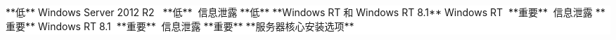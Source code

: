 </td>
<td style="border:1px solid black;">
**低**

</td>
</tr>
<tr>
<td style="border:1px solid black;">
Windows Server 2012 R2  

</td>
<td style="border:1px solid black;">
**低**   
信息泄露

</td>
<td style="border:1px solid black;">
**低**

</td>
</tr>
<tr>
<td style="border:1px solid black;" colspan="3">
**Windows RT 和 Windows RT 8.1**

</td>
</tr>
<tr>
<td style="border:1px solid black;">
Windows RT 

</td>
<td style="border:1px solid black;">
**重要**   
信息泄露

</td>
<td style="border:1px solid black;">
**重要**

</td>
</tr>
<tr>
<td style="border:1px solid black;">
Windows RT 8.1 

</td>
<td style="border:1px solid black;">
**重要**   
信息泄露

</td>
<td style="border:1px solid black;">
**重要**

</td>
</tr>
<tr>
<td style="border:1px solid black;" colspan="3">
**服务器核心安装选项**
